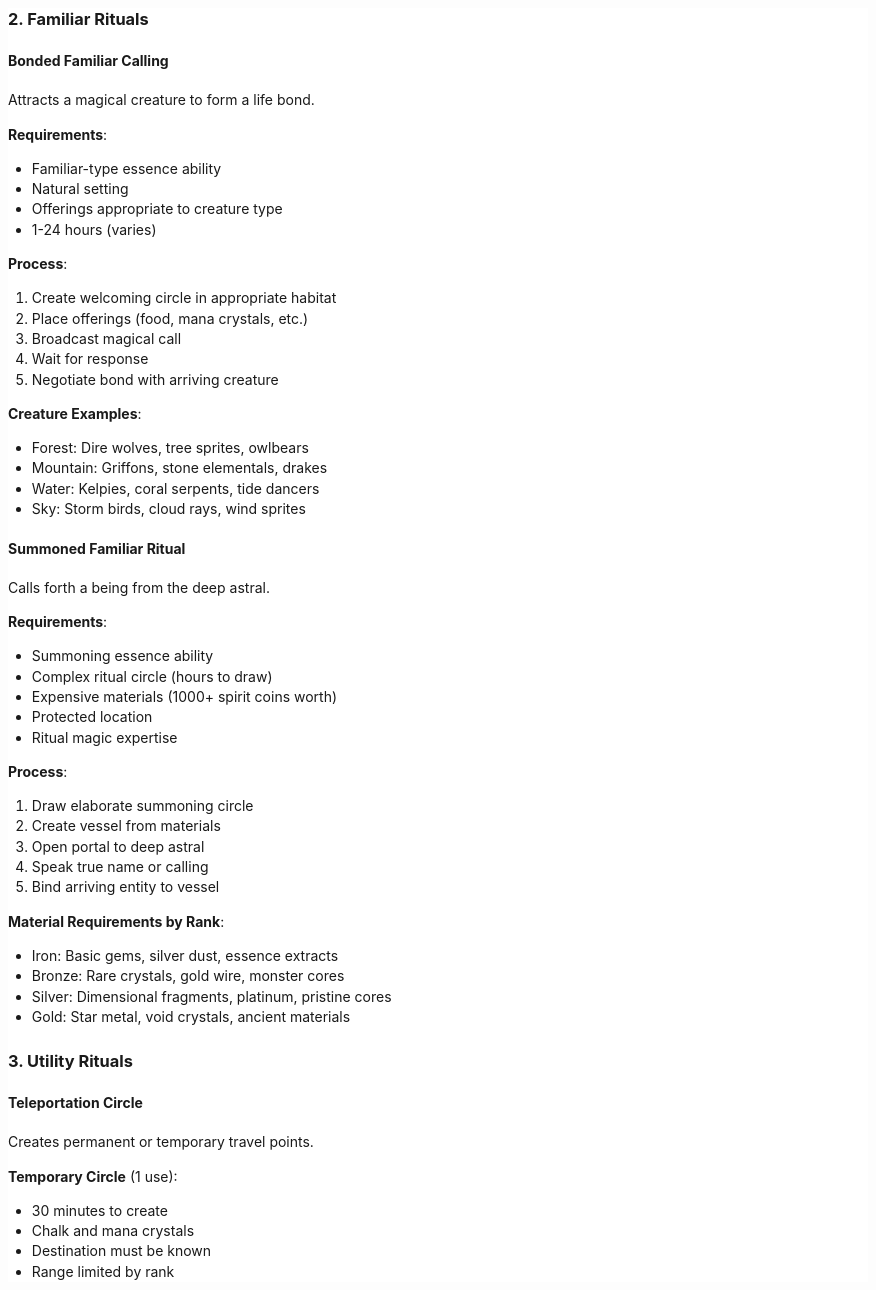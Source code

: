 ### 2. Familiar Rituals

#### Bonded Familiar Calling
Attracts a magical creature to form a life bond.

**Requirements**:
- Familiar-type essence ability
- Natural setting
- Offerings appropriate to creature type
- 1-24 hours (varies)

**Process**:
1. Create welcoming circle in appropriate habitat
2. Place offerings (food, mana crystals, etc.)
3. Broadcast magical call
4. Wait for response
5. Negotiate bond with arriving creature

**Creature Examples**:
- Forest: Dire wolves, tree sprites, owlbears
- Mountain: Griffons, stone elementals, drakes  
- Water: Kelpies, coral serpents, tide dancers
- Sky: Storm birds, cloud rays, wind sprites

#### Summoned Familiar Ritual
Calls forth a being from the deep astral.

**Requirements**:
- Summoning essence ability
- Complex ritual circle (hours to draw)
- Expensive materials (1000+ spirit coins worth)
- Protected location
- Ritual magic expertise

**Process**:
1. Draw elaborate summoning circle
2. Create vessel from materials
3. Open portal to deep astral
4. Speak true name or calling
5. Bind arriving entity to vessel

**Material Requirements by Rank**:
- Iron: Basic gems, silver dust, essence extracts
- Bronze: Rare crystals, gold wire, monster cores
- Silver: Dimensional fragments, platinum, pristine cores
- Gold: Star metal, void crystals, ancient materials

### 3. Utility Rituals

#### Teleportation Circle
Creates permanent or temporary travel points.

**Temporary Circle** (1 use):
- 30 minutes to create
- Chalk and mana crystals
- Destination must be known
- Range limited by rank
